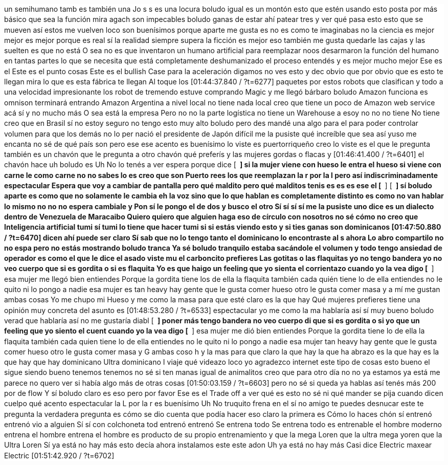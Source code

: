 un semihumano tamb es también una Jo s s es una locura boludo igual es un montón esto que estén usando esto posta por más básico que sea la función mira agach son impecables boludo ganas de estar ahí patear tres y ver qué pasa esto esto que se mueven así estos me vuelven loco son buenísimos porque aparte me gusta es no es como te imaginabas no la ciencia es mejor mejor es mejor porque es real sí la realidad siempre supera la ficción es mejor eso también me gusta quedarle las cajas y las suelten es que no está O sea no es que inventaron un humano artificial para reemplazar noos desarmaron la función del humano en tantas partes lo que se necesita que está completamente deshumanizado el proceso entendés y es mejor mucho mejor Ese es el Este es el punto cosas Este es el bullish Case para la aceleración digamos no ves esto y dec obvio que por obvio que es esto te llegan mira lo que es esta fábrica te llegan Al toque los 
[01:44:37.840 / ?t=6277]
paquetes por estos robots que clasifican y todo a una velocidad impresionante los robot de tremendo estuve comprando Magic y me llegó bárbaro boludo Amazon funciona es omnison terminará entrando Amazon Argentina a nivel local no tiene nada local creo que tiene un poco de Amazon web service acá sí y no mucho más O sea está la empresa Pero no no la parte logística no tiene un Warehouse a esoy no no no tiene No tiene creo que en Brasil sí no estoy seguro no tengo esto muy alto boludo pero des mandé una algo para el para poder controlar volumen para que los demás no lo per nació el presidente de Japón difícil me la pusiste qué increíble que sea así yuso me encanta no sé de qué país son pero ese ese acento es buenísimo lo viste es puertorriqueño creo lo viste es el que le pregunta también es un chavón que le pregunta a otro chavón qué preferís y las mujeres gordas o flacas y 
[01:46:41.400 / ?t=6401]
el chavón hace uh boludo es Uh No lo tenés a ver espera porque dice [&nbsp;__&nbsp;] si la mujer viene con hueso le entra el hueso si viene con carne le como carne no no sabes lo es creo que son Puerto rees los que reemplazan la r por la l pero así indiscriminadamente espectacular Espera que voy a cambiar de pantalla pero qué maldito pero qué malditos tenis es es es ese el [&nbsp;__&nbsp;] [&nbsp;__&nbsp;] sí boludo aparte es como que no solamente le cambia eh la voz sino que lo que hablan es completamente distinto es como no van hablar lo mismo no no no espera cambiale y Pon sí le pongo el de dos y busco el otro Sí sí sí sí me la pusiste uno dice es un dialecto dentro de Venezuela de Maracaibo Quiero quiero que alguien haga eso de círculo con nosotros no sé cómo no creo que Inteligencia artificial tumi sí tumi lo tiene que hacer tumi si si estás viendo esto y si ties ganas son dominicanos 
[01:47:50.880 / ?t=6470]
dicen ahí puede ser claro Sí sab que no lo tengo tanto el dominicano lo encontraste al s ahora Lo abro compartilo no no espa pero no estás mostrando boludo tranca Ya sé boludo tranquilo estaba sacándole el volumen y todo tengo ansiedad de operador es como el que le dice el asado viste mu el carboncito prefieres Las gotitas o las flaquitas yo no tengo bandera yo no veo cuerpo que si es gordita o si es flaquita Yo es que haigo un feeling que yo sienta el corrientazo cuando yo la vea digo [&nbsp;__&nbsp;] esa mujer me llegó bien entiendes Porque la gordita tiene los de ella la flaquita también cada quién tiene lo de ella entiendes no le quito ni lo pongo a nadie esa mujer es tan heavy hay gente que le gusta comer hueso otro le gusta comer masa y a mí me gustan ambas cosas Yo me chupo mi Hueso y me como la masa para que esté claro es la que hay Qué mujeres prefieres tiene una opinión muy concreta del asunto es 
[01:48:53.280 / ?t=6533]
espectacular yo me como la ma hablaría así sí muy bueno boludo verad que hablaría así no me gustaría diabl [&nbsp;__&nbsp;] poner más tengo bandera no veo cuerpo di que si es gordita o si yo que un feeling que yo siento el cuent cuando yo la vea digo [&nbsp;__&nbsp;] esa mujer me dió bien entiendes Porque la gordita tiene lo de ella la flaquita también cada quien tiene lo de ella entiendes no le quito ni lo pongo a nadie esa mujer tan heavy hay gente que le gusta comer hueso otro le gusta comer masa y G ambas coso h y la mas para que claro la que hay la que ha abrazo es la que hay es la que hay que hay dominicano Ultra dominicano I viaje qué videazo loco yo agradezco internet este tipo de cosas esto bueno el sigue siendo bueno tenemos tenemos no sé si ten manas igual de animalitos creo que para otro día no no ya estamos ya está me parece no quero ver si había algo más de otras cosas 
[01:50:03.159 / ?t=6603]
pero no sé si queda ya hablas así tenés más 200 por de flow Y sí boludo claro es eso pero por favor Ese es el Trade off a ver qué es esto no sé ni qué mander se pija cuando dicen cuelpo qué acento espectacular la L por la r es buenísimo Uh No truquito frena en el sí no amigo te puedes desnucar este te pregunta la verdadera pregunta es cómo se dio cuenta que podía hacer eso claro la primera es Cómo lo haces chón sí entrenó entrenó vio a alguien Sí sí con colchoneta tod entrenó entrenó Se entrena todo Se entrena todo es entrenable el hombre moderno entrena el hombre entrena el hombre es producto de su propio entrenamiento y que la mega Loren que la ultra mega yoren que la Ultra Loren Sí ya está no hay más esto decía ahora instalamos este este adon Uh ya está no hay más Casi dice Electric maxear Electric 
[01:51:42.920 / ?t=6702]